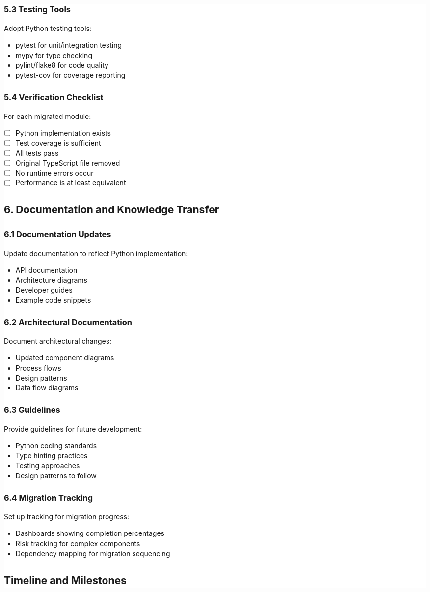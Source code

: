 ### 5.3 Testing Tools

Adopt Python testing tools:
- pytest for unit/integration testing
- mypy for type checking
- pylint/flake8 for code quality
- pytest-cov for coverage reporting

### 5.4 Verification Checklist

For each migrated module:
- [ ] Python implementation exists
- [ ] Test coverage is sufficient
- [ ] All tests pass 
- [ ] Original TypeScript file removed
- [ ] No runtime errors occur
- [ ] Performance is at least equivalent

## 6. Documentation and Knowledge Transfer

### 6.1 Documentation Updates

Update documentation to reflect Python implementation:
- API documentation
- Architecture diagrams
- Developer guides
- Example code snippets

### 6.2 Architectural Documentation

Document architectural changes:
- Updated component diagrams
- Process flows
- Design patterns
- Data flow diagrams

### 6.3 Guidelines

Provide guidelines for future development:
- Python coding standards
- Type hinting practices
- Testing approaches
- Design patterns to follow

### 6.4 Migration Tracking

Set up tracking for migration progress:
- Dashboards showing completion percentages
- Risk tracking for complex components
- Dependency mapping for migration sequencing

## Timeline and Milestones
